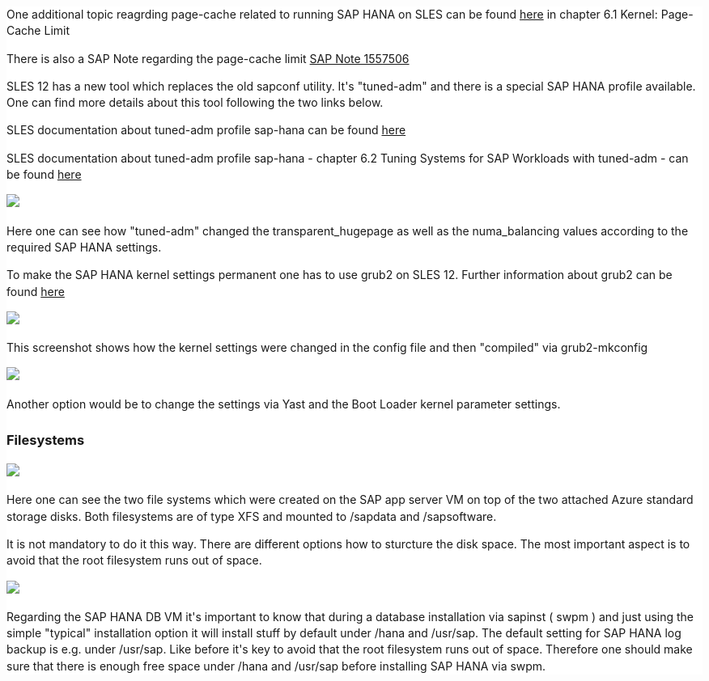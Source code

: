 One additional topic reagrding page-cache related to running SAP HANA on SLES can be found
[here](https://www.suse.com/documentation/sles_for_sap/singlehtml/sles_for_sap_guide/sles_for_sap_guide.html#sec.s4s.configure.page-cache) in chapter 6.1 Kernel: Page-Cache Limit

There is also a SAP Note regarding the page-cache limit [SAP Note 1557506](https://service.sap.com/sap/support/notes/1557506)

SLES 12 has a new tool which replaces the old sapconf utility. It's "tuned-adm" and there is a special
SAP HANA profile available. One can find more details about this tool following the two links below.

SLES documentation about tuned-adm profile sap-hana can be found [here](https://www.suse.com/documentation/sles-for-sap-12/book_s4s/data/sec_s4s_configure_sapconf.html)

SLES documentation about tuned-adm profile sap-hana - chapter 6.2 Tuning Systems for SAP Workloads with tuned-adm -
can be found [here](https://www.suse.com/documentation/sles-for-sap-12/pdfdoc/book_s4s/book_s4s.pdf)

![](./media/virtual-machines-linux-sap-hana-get-started/image005.jpg)

Here one can see how "tuned-adm" changed the transparent_hugepage as well as the numa_balancing values
according to the required SAP HANA settings.

To make the SAP HANA kernel settings permanent one has to use grub2 on SLES 12. Further information about
grub2 can be found [here](https://www.suse.com/documentation/sled-12/book_sle_admin/data/sec_grub2_file_structure.html)

![](./media/virtual-machines-linux-sap-hana-get-started/image006.jpg)

This screenshot shows how the kernel settings were changed in the config file and then "compiled" via
grub2-mkconfig

![](./media/virtual-machines-linux-sap-hana-get-started/image007.jpg)

Another option would be to change the settings via Yast and the Boot Loader kernel parameter settings.

### Filesystems
![](./media/virtual-machines-linux-sap-hana-get-started/image008.jpg)

Here one can see the two file systems which were created on the SAP app server VM on top of the two
attached Azure standard storage disks. Both filesystems are of type XFS and mounted to /sapdata and
/sapsoftware.

It is not mandatory to do it this way. There are different options how to sturcture the disk space.
The most important aspect is to avoid that the root filesystem runs out of space. 

![](./media/virtual-machines-linux-sap-hana-get-started/image009.jpg)

Regarding the SAP HANA DB VM it's important to know that during a database installation via sapinst
( swpm ) and just using the simple "typical" installation option it will install stuff by default
under /hana and /usr/sap. The default setting for SAP HANA log backup is e.g. under /usr/sap.
Like before it's key to avoid that the root filesystem runs out of space. Therefore one should make
sure that there is enough free space under /hana and /usr/sap before installing SAP HANA via swpm.
